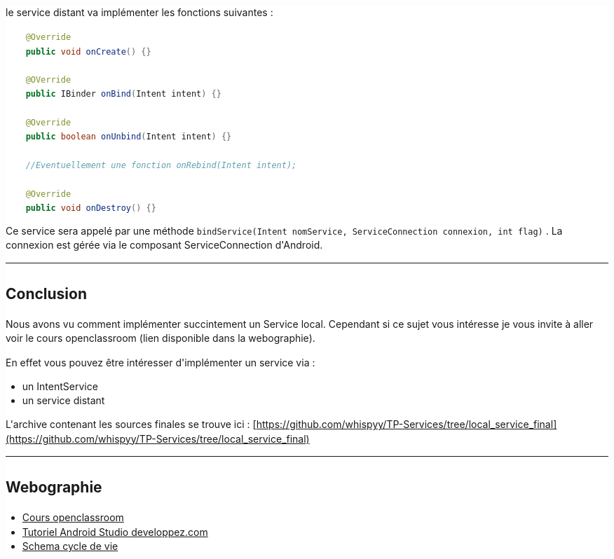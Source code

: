 le service distant va implémenter les fonctions suivantes :

```java
    @Override
    public void onCreate() {}

    @OVerride
    public IBinder onBind(Intent intent) {}

    @Override
    public boolean onUnbind(Intent intent) {}

    //Eventuellement une fonction onRebind(Intent intent);

    @Override
    public void onDestroy() {}
```

Ce service sera appelé par une méthode ```bindService(Intent nomService, ServiceConnection connexion, int flag)``` .
La connexion est gérée via le composant ServiceConnection d'Android.

---

## Conclusion

Nous avons vu comment implémenter succintement un Service local. Cependant si ce sujet vous intéresse je vous invite à aller voir le cours openclassroom (lien disponible dans la webographie).

En effet vous pouvez être intéresser d'implémenter un service via :

* un IntentService
* un service distant

L'archive contenant les sources finales se trouve ici : [https://github.com/whispyy/TP-Services/tree/local_service_final](https://github.com/whispyy/TP-Services/tree/local_service_final)


---

## Webographie

- [Cours openclassroom](https://openclassrooms.com/courses/creez-des-applications-pour-android/les-services-3)
- [Tutoriel Android Studio developpez.com](http://vogella.developpez.com/tutoriels/android/developpement-androidstudio-eclipse/)
- [Schema cycle de vie](http://4.bp.blogspot.com/-lpA251Fsi0w/T7-WEcrYssI/AAAAAAAAAeQ/n8tsL2I_l-o/s1600/service_lifecycle_rdc.jpg)
